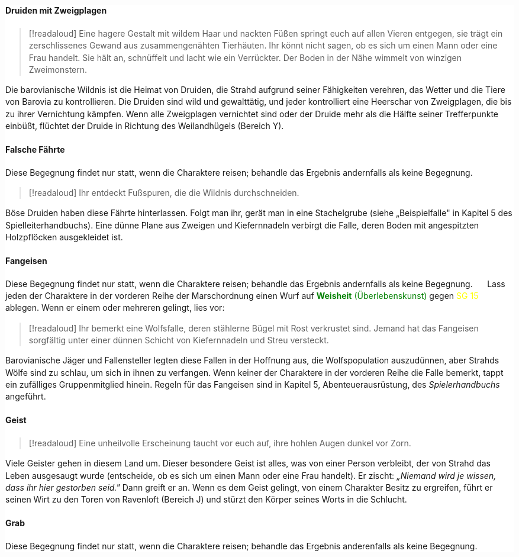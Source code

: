#### Druiden mit Zweigplagen
>[!readaloud] 
>Eine hagere Gestalt mit wildem Haar und nackten Füßen springt euch auf allen Vieren entgegen, sie trägt ein zerschlissenes Gewand aus zusammengenähten Tierhäuten. Ihr könnt nicht sagen, ob es sich um einen Mann oder eine Frau handelt. Sie hält an, schnüffelt und lacht wie ein Verrückter. Der Boden in der Nähe wimmelt von winzigen Zweimonstern.

Die barovianische Wildnis ist die Heimat von Druiden, die Strahd aufgrund seiner Fähigkeiten verehren, das Wetter und die Tiere von Barovia zu kontrollieren. Die Druiden sind wild und gewalttätig, und jeder kontrolliert eine Heerschar von Zweigplagen, die bis zu ihrer Vernichtung kämpfen. Wenn alle Zweigplagen vernichtet sind oder der Druide mehr als die Hälfte seiner Trefferpunkte einbüßt, flüchtet der Druide in Richtung des Weilandhügels (Bereich Y).

#### Falsche Fährte
Diese Begegnung findet nur statt, wenn die Charaktere reisen; behandle das Ergebnis andernfalls als keine Begegnung.

> [!readaloud] 
> Ihr entdeckt Fußspuren, die die Wildnis durchschneiden.

Böse Druiden haben diese Fährte hinterlassen. Folgt man ihr, gerät man in eine Stachelgrube (siehe „Beispielfalle" in Kapitel 5 des Spielleiterhandbuchs). Eine dünne Plane aus Zweigen und Kiefernnadeln verbirgt die Falle, deren Boden mit angespitzten Holzpflöcken ausgekleidet ist.

#### Fangeisen
Diese Begegnung findet nur statt, wenn die Charaktere reisen; behandle das Ergebnis andernfalls als keine Begegnung.
$\quad$ Lass jeden der Charaktere in der vorderen Reihe der Marschordnung einen Wurf auf <font color="green">**Weisheit** (Überlebenskunst)</font> gegen <font color="yellow">SG 15</font> ablegen. Wenn er einem oder mehreren gelingt, lies vor:

> [!readaloud] 
> Ihr bemerkt eine Wolfsfalle, deren stählerne Bügel mit Rost verkrustet sind. Jemand hat das Fangeisen sorgfältig unter einer dünnen Schicht von Kiefernnadeln und Streu versteckt.

Barovianische Jäger und Fallensteller legten diese Fallen in der Hoffnung aus, die Wolfspopulation auszudünnen, aber Strahds Wölfe sind zu schlau, um sich in ihnen zu verfangen. Wenn keiner der Charaktere in der vorderen Reihe die Falle bemerkt, tappt ein zufälliges Gruppenmitglied hinein. Regeln für das Fangeisen sind in Kapitel 5, Abenteuerausrüstung, des _Spielerhandbuchs_ angeführt.

#### Geist
> [!readaloud] 
> Eine unheilvolle Erscheinung taucht vor euch auf, ihre hohlen Augen dunkel vor Zorn.

Viele Geister gehen in diesem Land um. Dieser besondere Geist ist alles, was von einer Person verbleibt, der von Strahd das Leben ausgesaugt wurde (entscheide, ob es sich um einen Mann oder eine Frau handelt). Er zischt: _„Niemand wird je wissen, dass ihr hier gestorben seid."_ Dann greift er an. Wenn es dem Geist gelingt, von einem Charakter Besitz zu ergreifen, führt er seinen Wirt zu den Toren von Ravenloft (Bereich J) und stürzt den Körper seines Worts in die Schlucht.

#### Grab
Diese Begegnung findet nur statt, wenn die Charaktere reisen; behandle das Ergebnis anderenfalls als keine Begegnung.
